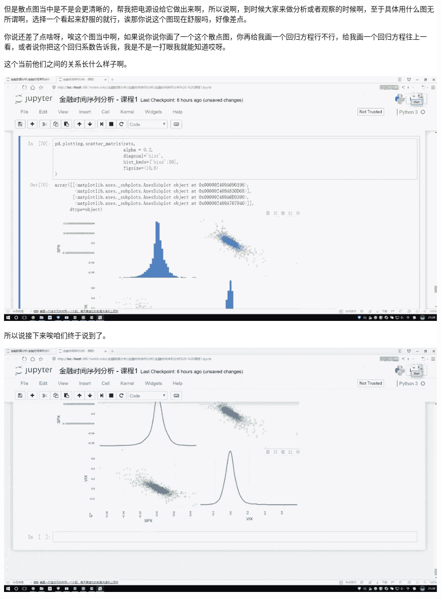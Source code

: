 但是散点图当中是不是会更清晰的，帮我把电源设给它做出来啊，所以说啊，到时候大家来做分析或者观察的时候啊，至于具体用什么图无所谓啊，选择一个看起来舒服的就行，诶那你说这个图现在舒服吗，好像差点。

你说还差了点啥呀，唉这个图当中啊，如果说你说你画了一个这个散点图，你再给我画一个回归方程行不行，给我画一个回归方程往上一看，或者说你把这个回归系数告诉我，我是不是一打眼我就能知道哎呀。

这个当前他们之间的关系长什么样子啊。

![](img/860ad166748e6a027a68a2aab7318a1d_93.png)

所以说接下来唉咱们终于说到了。

![](img/860ad166748e6a027a68a2aab7318a1d_95.png)